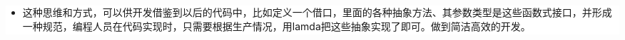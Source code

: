 - 这种思维和方式，可以供开发借鉴到以后的代码中，比如定义一个借口，里面的各种抽象方法、其参数类型是这些函数式接口，并形成一种规范，编程人员在代码实现时，只需要根据生产情况，用lamda把这些抽象实现了即可。做到简洁高效的开发。

  


